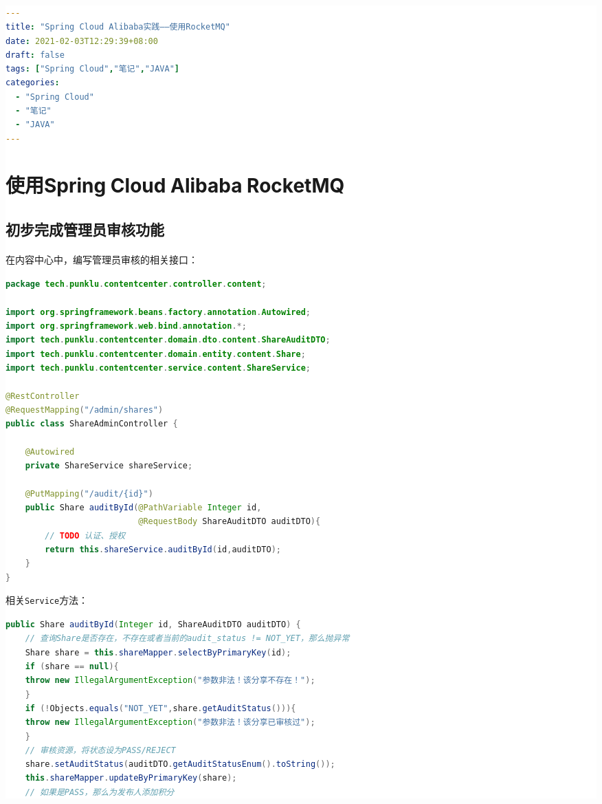 ```yaml
---
title: "Spring Cloud Alibaba实践——使用RocketMQ" 
date: 2021-02-03T12:29:39+08:00
draft: false
tags: ["Spring Cloud","笔记","JAVA"]
categories:
  - "Spring Cloud"
  - "笔记"
  - "JAVA"
---
```




# 使用Spring Cloud Alibaba RocketMQ



## 初步完成管理员审核功能

在内容中心中，编写管理员审核的相关接口：

```java
package tech.punklu.contentcenter.controller.content;

import org.springframework.beans.factory.annotation.Autowired;
import org.springframework.web.bind.annotation.*;
import tech.punklu.contentcenter.domain.dto.content.ShareAuditDTO;
import tech.punklu.contentcenter.domain.entity.content.Share;
import tech.punklu.contentcenter.service.content.ShareService;

@RestController
@RequestMapping("/admin/shares")
public class ShareAdminController {

    @Autowired
    private ShareService shareService;

    @PutMapping("/audit/{id}")
    public Share auditById(@PathVariable Integer id,
                           @RequestBody ShareAuditDTO auditDTO){
        // TODO 认证、授权
        return this.shareService.auditById(id,auditDTO);
    }
}

```



<span id="auditService">相关`Service`方法：</span>

```java
public Share auditById(Integer id, ShareAuditDTO auditDTO) {
    // 查询Share是否存在，不存在或者当前的audit_status != NOT_YET，那么抛异常
    Share share = this.shareMapper.selectByPrimaryKey(id);
    if (share == null){
    throw new IllegalArgumentException("参数非法！该分享不存在！");
    }
    if (!Objects.equals("NOT_YET",share.getAuditStatus())){
    throw new IllegalArgumentException("参数非法！该分享已审核过");
    }
    // 审核资源，将状态设为PASS/REJECT
    share.setAuditStatus(auditDTO.getAuditStatusEnum().toString());
    this.shareMapper.updateByPrimaryKey(share);
    // 如果是PASS，那么为发布人添加积分
```